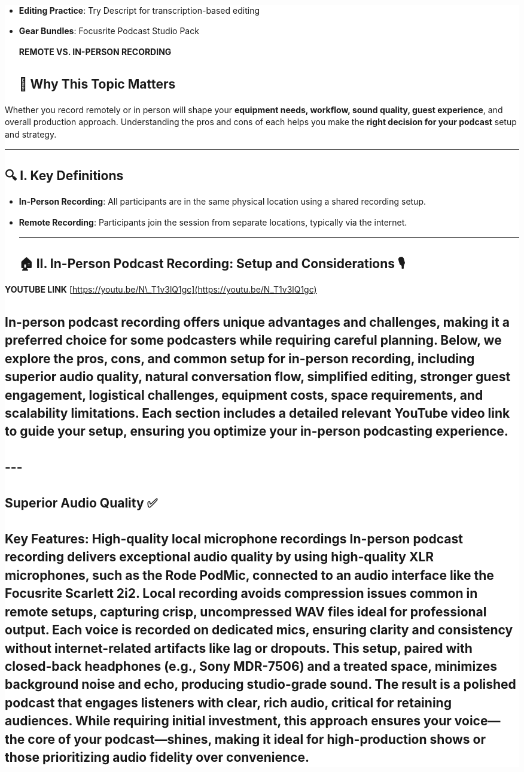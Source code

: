 * **Editing Practice**: Try Descript for transcription-based editing

* **Gear Bundles**: Focusrite Podcast Studio Pack


  **REMOTE VS. IN-PERSON RECORDING**

  ## **🧠 Why This Topic Matters**

Whether you record remotely or in person will shape your **equipment needs, workflow, sound quality, guest experience**, and overall production approach. Understanding the pros and cons of each helps you make the **right decision for your podcast** setup and strategy.

---

## **🔍 I. Key Definitions**

* **In-Person Recording**: All participants are in the same physical location using a shared recording setup.

* **Remote Recording**: Participants join the session from separate locations, typically via the internet.

  ---

  ## **🏠 II. In-Person Podcast Recording: Setup and Considerations 🎙️**

**YOUTUBE LINK** [https://youtu.be/N\_T1v3lQ1gc](https://youtu.be/N_T1v3lQ1gc) 

## In-person podcast recording offers unique advantages and challenges, making it a preferred choice for some podcasters while requiring careful planning. Below, we explore the pros, cons, and common setup for in-person recording, including superior audio quality, natural conversation flow, simplified editing, stronger guest engagement, logistical challenges, equipment costs, space requirements, and scalability limitations. Each section includes a detailed relevant YouTube video link to guide your setup, ensuring you optimize your in-person podcasting experience.

## ---

## **Superior Audio Quality ✅**

## **Key Features: High-quality local microphone recordings** In-person podcast recording delivers exceptional audio quality by using high-quality XLR microphones, such as the Rode PodMic, connected to an audio interface like the Focusrite Scarlett 2i2. Local recording avoids compression issues common in remote setups, capturing crisp, uncompressed WAV files ideal for professional output. Each voice is recorded on dedicated mics, ensuring clarity and consistency without internet-related artifacts like lag or dropouts. This setup, paired with closed-back headphones (e.g., Sony MDR-7506) and a treated space, minimizes background noise and echo, producing studio-grade sound. The result is a polished podcast that engages listeners with clear, rich audio, critical for retaining audiences. While requiring initial investment, this approach ensures your voice—the core of your podcast—shines, making it ideal for high-production shows or those prioritizing audio fidelity over convenience. 
